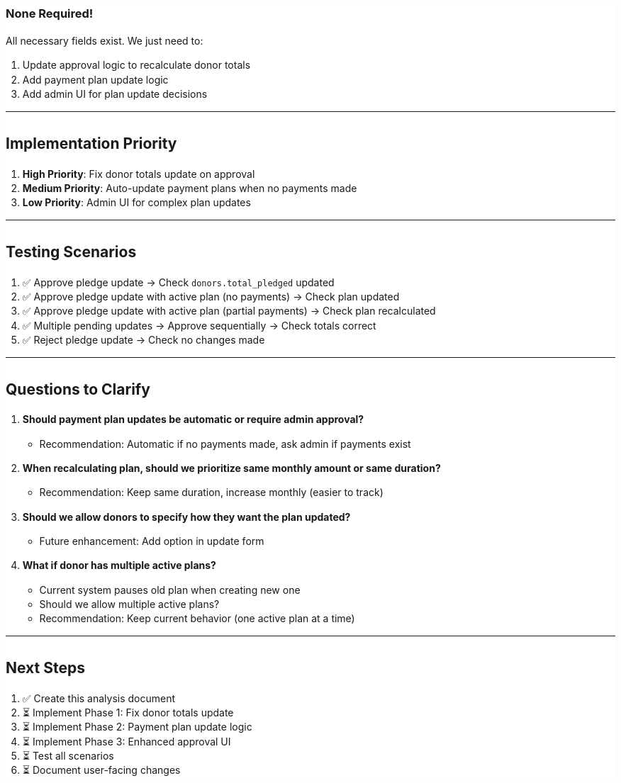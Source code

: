 ### None Required! 
All necessary fields exist. We just need to:
1. Update approval logic to recalculate donor totals
2. Add payment plan update logic
3. Add admin UI for plan update decisions

---

## Implementation Priority

1. **High Priority**: Fix donor totals update on approval
2. **Medium Priority**: Auto-update payment plans when no payments made
3. **Low Priority**: Admin UI for complex plan updates

---

## Testing Scenarios

1. ✅ Approve pledge update → Check `donors.total_pledged` updated
2. ✅ Approve pledge update with active plan (no payments) → Check plan updated
3. ✅ Approve pledge update with active plan (partial payments) → Check plan recalculated
4. ✅ Multiple pending updates → Approve sequentially → Check totals correct
5. ✅ Reject pledge update → Check no changes made

---

## Questions to Clarify

1. **Should payment plan updates be automatic or require admin approval?**
   - Recommendation: Automatic if no payments made, ask admin if payments exist

2. **When recalculating plan, should we prioritize same monthly amount or same duration?**
   - Recommendation: Keep same duration, increase monthly (easier to track)

3. **Should we allow donors to specify how they want the plan updated?**
   - Future enhancement: Add option in update form

4. **What if donor has multiple active plans?**
   - Current system pauses old plan when creating new one
   - Should we allow multiple active plans?
   - Recommendation: Keep current behavior (one active plan at a time)

---

## Next Steps

1. ✅ Create this analysis document
2. ⏳ Implement Phase 1: Fix donor totals update
3. ⏳ Implement Phase 2: Payment plan update logic
4. ⏳ Implement Phase 3: Enhanced approval UI
5. ⏳ Test all scenarios
6. ⏳ Document user-facing changes

